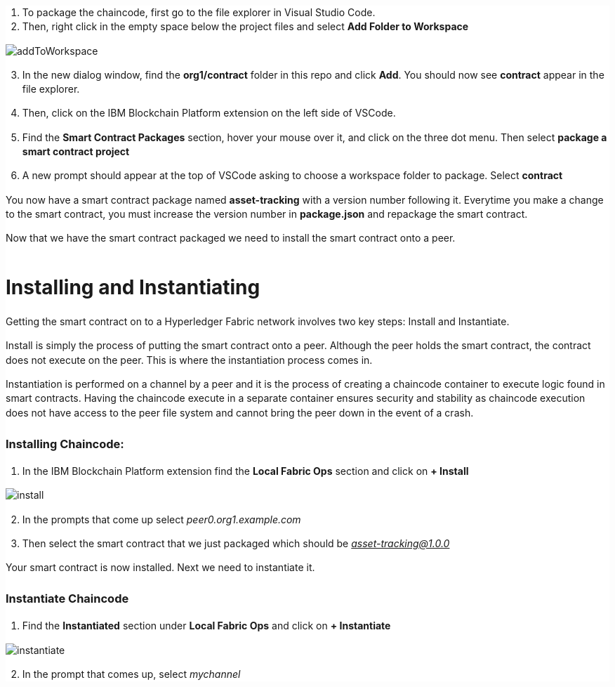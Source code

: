 1. To package the chaincode, first go to the file explorer in Visual Studio Code.
2. Then, right click in the empty space below the project files and select **Add Folder to Workspace**

![addToWorkspace](./images/addToWorkspace.png)

3. In the new dialog window, find the **org1/contract** folder in this repo and click **Add**. You should now see **contract** appear in the file explorer.
4. Then, click on the IBM Blockchain Platform extension on the left side of VSCode.
5. Find the **Smart Contract Packages** section, hover your mouse over it, and click on the three dot menu. Then select **package a smart contract project**

6. A new prompt should appear at the top of VSCode asking to choose a workspace folder to package. Select **contract**

You now have a smart contract package named **asset-tracking** with a version number following it. Everytime you make a change to the smart contract, you must increase the version number in **package.json** and repackage the smart contract.

Now that we have the smart contract packaged we need to install the smart contract onto a peer.

# Installing and Instantiating
Getting the smart contract on to a Hyperledger Fabric network involves two key steps: Install and Instantiate.

Install is simply the process of putting the smart contract onto a peer. Although the peer holds the smart contract, the contract does not execute on the peer. This is where the instantiation process comes in.

Instantiation is performed on a channel by a peer and it is the process of creating a chaincode container to execute logic found in smart contracts. Having the chaincode execute in a separate container ensures security and stability as chaincode execution does not have access to the peer file system and cannot bring the peer down in the event of a crash.

### Installing Chaincode:

1. In the IBM Blockchain Platform extension find the **Local Fabric Ops** section and click on **+ Install**

![install](./images/install.png)

2. In the prompts that come up select *peer0.org1.example.com*

3. Then select the smart contract that we just packaged which should be *asset-tracking@1.0.0*

Your smart contract is now installed. Next we need to instantiate it.

### Instantiate Chaincode

1. Find the **Instantiated** section under **Local Fabric Ops** and click on **+ Instantiate**

![instantiate](./images/instantiate.png)

2. In the prompt that comes up, select *mychannel*
